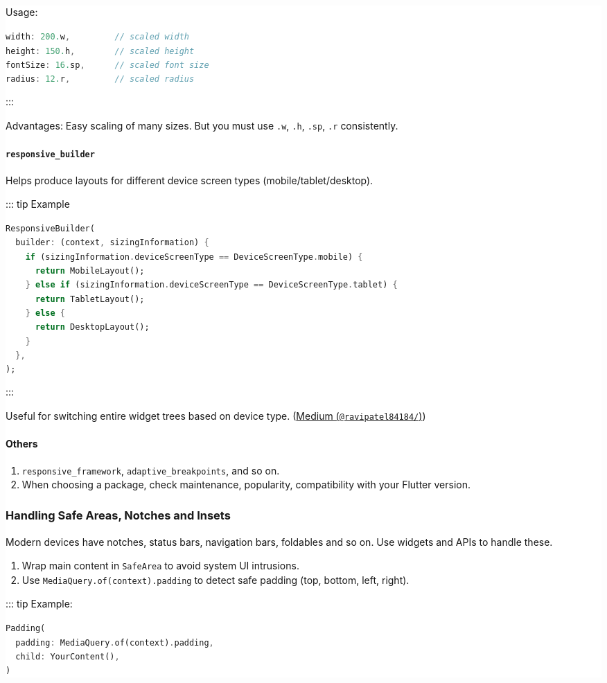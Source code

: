 Usage:

```dart
width: 200.w,         // scaled width
height: 150.h,        // scaled height
fontSize: 16.sp,      // scaled font size
radius: 12.r,         // scaled radius
```

:::

Advantages: Easy scaling of many sizes. But you must use `.w`, `.h`, `.sp`, `.r` consistently.

#### `responsive_builder`

Helps produce layouts for different device screen types (mobile/tablet/desktop).

::: tip Example

```dart
ResponsiveBuilder(
  builder: (context, sizingInformation) {
    if (sizingInformation.deviceScreenType == DeviceScreenType.mobile) {
      return MobileLayout();
    } else if (sizingInformation.deviceScreenType == DeviceScreenType.tablet) {
      return TabletLayout();
    } else {
      return DesktopLayout();
    }
  },
);
```

:::

Useful for switching entire widget trees based on device type. ([Medium (<VPIcon icon="fa-brands fa-medium"/>`@ravipatel84184/`)](https://medium.com/@ravipatel84184/mastering-responsive-ui-in-flutter-a-comprehensive-guide-49c4ba9902af))

#### Others

1. `responsive_framework`, `adaptive_breakpoints`, and so on.
2. When choosing a package, check maintenance, popularity, compatibility with your Flutter version.

### Handling Safe Areas, Notches and Insets

Modern devices have notches, status bars, navigation bars, foldables and so on. Use widgets and APIs to handle these.

1. Wrap main content in `SafeArea` to avoid system UI intrusions.
2. Use `MediaQuery.of(context).padding` to detect safe padding (top, bottom, left, right).

::: tip Example:

```dart
Padding(
  padding: MediaQuery.of(context).padding,
  child: YourContent(),
)
```

